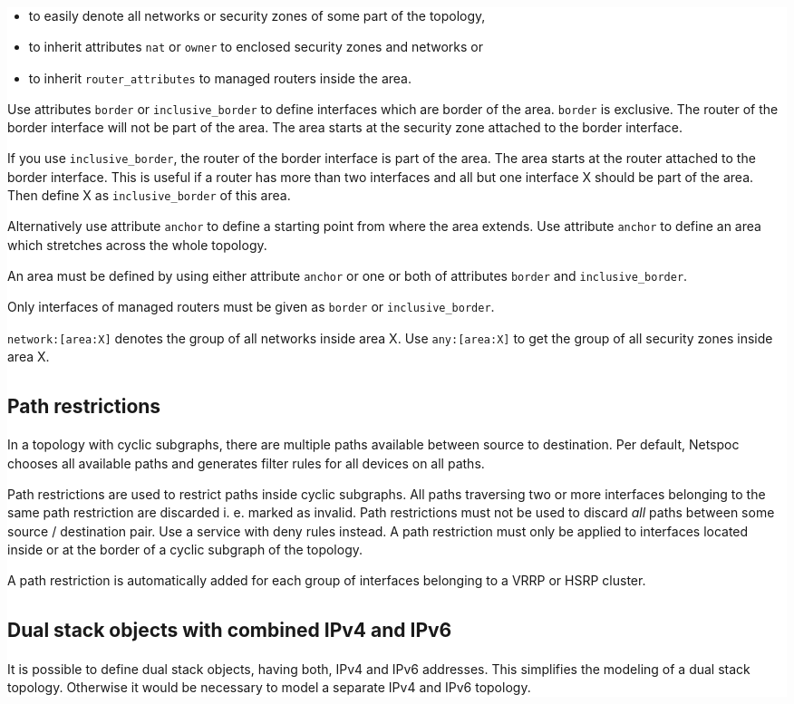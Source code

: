 - to easily denote all networks or security zones of some part of the
  topology,

- to inherit attributes `nat` or `owner` to enclosed security zones
  and networks or

- to inherit `router_attributes` to managed routers inside the area.

Use attributes `border` or `inclusive_border` to define interfaces
which are border of the area. `border` is exclusive. The router of the
border interface will not be part of the area. The area starts at the
security zone attached to the border interface.

If you use `inclusive_border`, the router of the border interface is
part of the area.  The area starts at the router attached to the
border interface. This is useful if a router has more than two
interfaces and all but one interface X should be part of the
area. Then define X as `inclusive_border` of this area.

Alternatively use attribute `anchor` to define a starting point from
where the area extends. Use attribute `anchor` to define an area which
stretches across the whole topology.

An area must be defined by using either attribute `anchor` or one or
both of attributes `border` and `inclusive_border`.

Only interfaces of managed routers must be given as `border` or
`inclusive_border`.

`network:[area:X]` denotes the group of all networks inside area X.
Use `any:[area:X]` to get the group of all security zones inside area X.

## Path restrictions

In a topology with cyclic subgraphs, there are multiple paths
available between source to destination. Per default, Netspoc chooses
all available paths and generates filter rules for all devices on all
paths.

Path restrictions are used to restrict paths inside cyclic
subgraphs. All paths traversing two or more interfaces belonging to
the same path restriction are discarded i. e. marked as invalid.  Path
restrictions must not be used to discard *all* paths between some
source / destination pair. Use a service with deny rules instead.  A
path restriction must only be applied to interfaces located inside or
at the border of a cyclic subgraph of the topology.

A path restriction is automatically added for each group of interfaces
belonging to a VRRP or HSRP cluster.

## Dual stack objects with combined IPv4 and IPv6

It is possible to define dual stack objects, having both, IPv4 and
IPv6 addresses.  This simplifies the modeling of a dual stack
topology. Otherwise it would be necessary to model a separate IPv4 and IPv6 topology.
